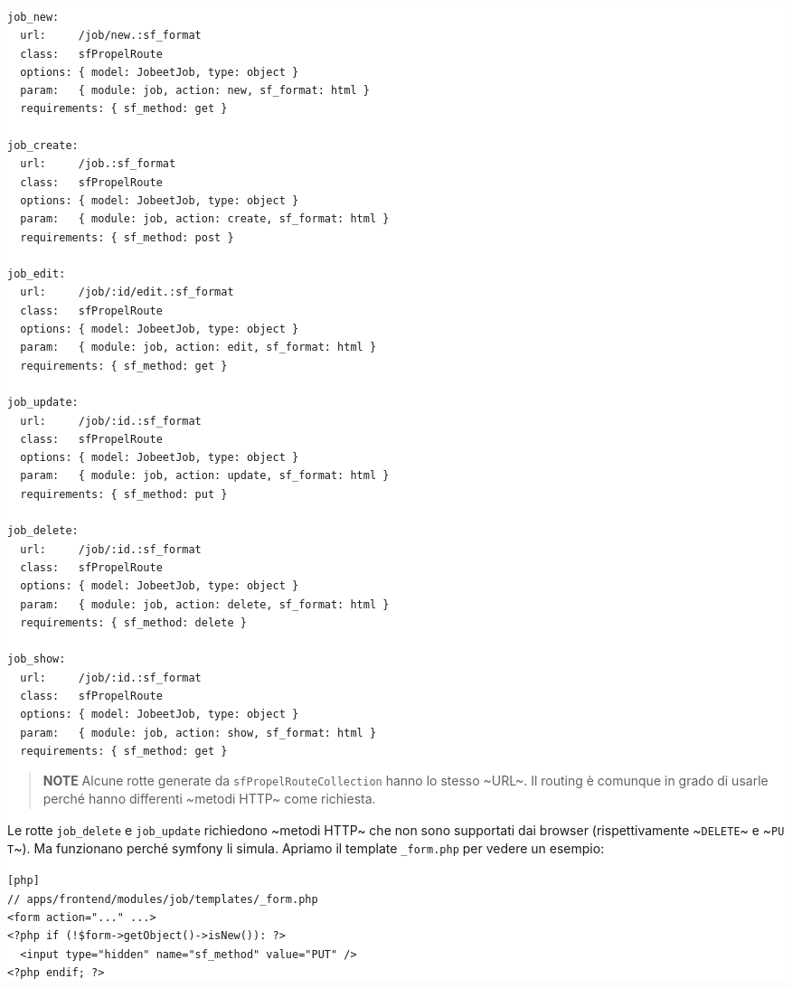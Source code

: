     job_new:
      url:     /job/new.:sf_format
      class:   sfPropelRoute
      options: { model: JobeetJob, type: object }
      param:   { module: job, action: new, sf_format: html }
      requirements: { sf_method: get }

    job_create:
      url:     /job.:sf_format
      class:   sfPropelRoute
      options: { model: JobeetJob, type: object }
      param:   { module: job, action: create, sf_format: html }
      requirements: { sf_method: post }

    job_edit:
      url:     /job/:id/edit.:sf_format
      class:   sfPropelRoute
      options: { model: JobeetJob, type: object }
      param:   { module: job, action: edit, sf_format: html }
      requirements: { sf_method: get }

    job_update:
      url:     /job/:id.:sf_format
      class:   sfPropelRoute
      options: { model: JobeetJob, type: object }
      param:   { module: job, action: update, sf_format: html }
      requirements: { sf_method: put }

    job_delete:
      url:     /job/:id.:sf_format
      class:   sfPropelRoute
      options: { model: JobeetJob, type: object }
      param:   { module: job, action: delete, sf_format: html }
      requirements: { sf_method: delete }

    job_show:
      url:     /job/:id.:sf_format
      class:   sfPropelRoute
      options: { model: JobeetJob, type: object }
      param:   { module: job, action: show, sf_format: html }
      requirements: { sf_method: get }

>**NOTE**
>Alcune rotte generate da `sfPropelRouteCollection` hanno lo stesso ~URL~. Il
>routing è comunque in grado di usarle perché hanno differenti ~metodi HTTP~
>come richiesta.

Le rotte `job_delete` e `job_update` richiedono ~metodi HTTP~ che non sono
supportati dai browser (rispettivamente ~`DELETE`~ e ~`PUT`~). Ma funzionano perché
symfony li simula. Apriamo il template `_form.php` per vedere un esempio:

    [php]
    // apps/frontend/modules/job/templates/_form.php
    <form action="..." ...>
    <?php if (!$form->getObject()->isNew()): ?>
      <input type="hidden" name="sf_method" value="PUT" />
    <?php endif; ?>
